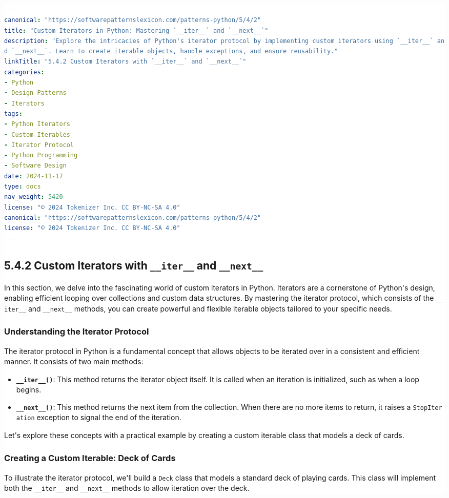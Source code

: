 ```yaml
---
canonical: "https://softwarepatternslexicon.com/patterns-python/5/4/2"
title: "Custom Iterators in Python: Mastering `__iter__` and `__next__`"
description: "Explore the intricacies of Python's iterator protocol by implementing custom iterators using `__iter__` and `__next__`. Learn to create iterable objects, handle exceptions, and ensure reusability."
linkTitle: "5.4.2 Custom Iterators with `__iter__` and `__next__`"
categories:
- Python
- Design Patterns
- Iterators
tags:
- Python Iterators
- Custom Iterables
- Iterator Protocol
- Python Programming
- Software Design
date: 2024-11-17
type: docs
nav_weight: 5420
license: "© 2024 Tokenizer Inc. CC BY-NC-SA 4.0"
canonical: "https://softwarepatternslexicon.com/patterns-python/5/4/2"
license: "© 2024 Tokenizer Inc. CC BY-NC-SA 4.0"
---
```


## 5.4.2 Custom Iterators with `__iter__` and `__next__`

In this section, we delve into the fascinating world of custom iterators in Python. Iterators are a cornerstone of Python's design, enabling efficient looping over collections and custom data structures. By mastering the iterator protocol, which consists of the `__iter__` and `__next__` methods, you can create powerful and flexible iterable objects tailored to your specific needs.

### Understanding the Iterator Protocol

The iterator protocol in Python is a fundamental concept that allows objects to be iterated over in a consistent and efficient manner. It consists of two main methods:

- **`__iter__()`**: This method returns the iterator object itself. It is called when an iteration is initialized, such as when a loop begins.

- **`__next__()`**: This method returns the next item from the collection. When there are no more items to return, it raises a `StopIteration` exception to signal the end of the iteration.

Let's explore these concepts with a practical example by creating a custom iterable class that models a deck of cards.

### Creating a Custom Iterable: Deck of Cards

To illustrate the iterator protocol, we'll build a `Deck` class that models a standard deck of playing cards. This class will implement both the `__iter__` and `__next__` methods to allow iteration over the deck.
